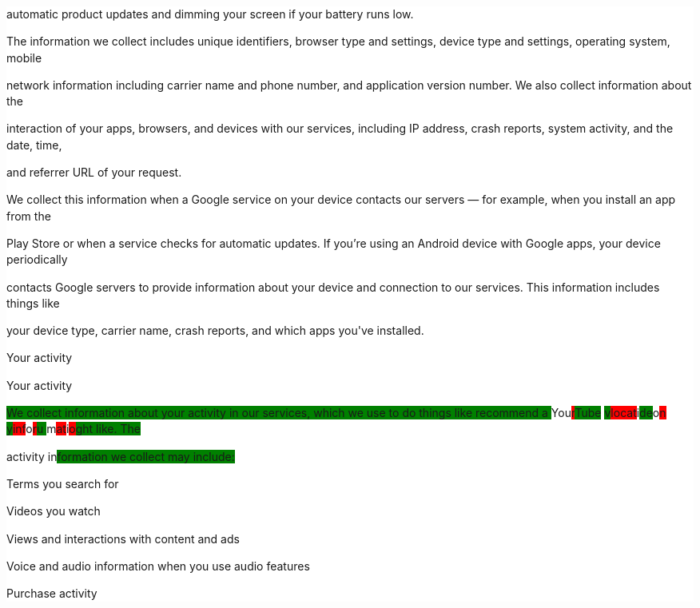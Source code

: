 automatic product updates and dimming your screen if your battery runs low.


The information we collect includes unique identifiers, browser type and settings, device type and settings, operating system, mobile


network information including carrier name and phone number, and application version number. We also collect information about the


interaction of your apps, browsers, and devices with our services, including IP address, crash reports, system activity, and the date, time,


and referrer URL of your request.


We collect this information when a Google service on your device contacts our servers — for example, when you install an app from the


Play Store or when a service checks for automatic updates. If you’re using an Android device with Google apps, your device periodically


contacts Google servers to provide information about your device and connection to our services. This information includes things like


your device type, carrier name, crash reports, and which apps you've installed.


</span>Your activity


Your activity


<span style="background-color: red;">
</span><span style="background-color: green;">We collect information about your activity in our services, which we use to do things like recommend a </span>You<span style="background-color: red;">r</span><span style="background-color: green;">Tube</span> <span style="background-color: green;">v</span><span style="background-color: red;">locat</span>i<span style="background-color: green;">de</span>o<span style="background-color: red;">n</span> <span style="background-color: green;">y</span><span style="background-color: red;">inf</span>o<span style="background-color: red;">r</span><span style="background-color: green;">u </span>m<span style="background-color: red;">at</span>i<span style="background-color: red;">o</span><span style="background-color: green;">ght like. The


activity i</span>n<span style="background-color: green;">formation we collect may include:


Terms you search for


Videos you watch


Views and interactions with content and ads


Voice and audio information when you use audio features


Purchase activity
